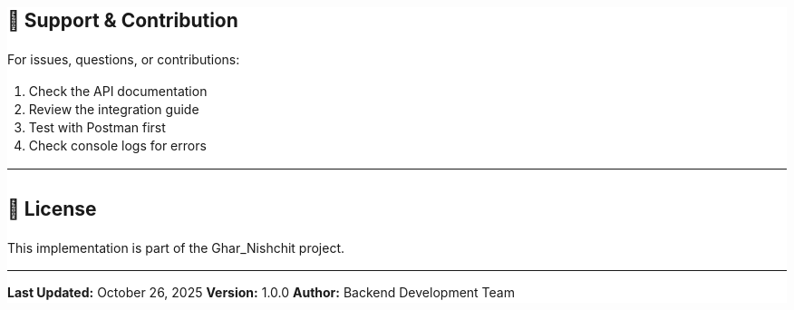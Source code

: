 
## 👥 Support & Contribution

For issues, questions, or contributions:
1. Check the API documentation
2. Review the integration guide
3. Test with Postman first
4. Check console logs for errors

---

## 📄 License

This implementation is part of the Ghar_Nishchit project.

---

**Last Updated:** October 26, 2025
**Version:** 1.0.0
**Author:** Backend Development Team
